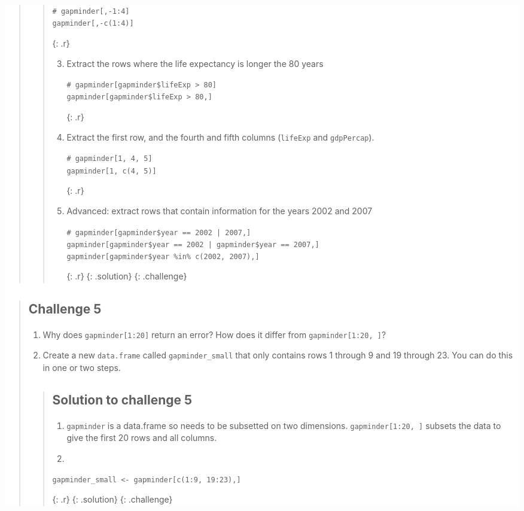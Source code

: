 > >
> >    
> >    ~~~
> >    # gapminder[,-1:4]
> >    gapminder[,-c(1:4)]
> >    ~~~
> >    {: .r}
> >
> > 3. Extract the rows where the life expectancy is longer the 80 years
> >
> >    
> >    ~~~
> >    # gapminder[gapminder$lifeExp > 80]
> >    gapminder[gapminder$lifeExp > 80,]
> >    ~~~
> >    {: .r}
> >
> > 4. Extract the first row, and the fourth and fifth columns
> >   (`lifeExp` and `gdpPercap`).
> >
> >    
> >    ~~~
> >    # gapminder[1, 4, 5]
> >    gapminder[1, c(4, 5)]
> >    ~~~
> >    {: .r}
> >
> > 5. Advanced: extract rows that contain information for the years 2002
> >    and 2007
> >
> >     
> >     ~~~
> >     # gapminder[gapminder$year == 2002 | 2007,]
> >     gapminder[gapminder$year == 2002 | gapminder$year == 2007,]
> >     gapminder[gapminder$year %in% c(2002, 2007),]
> >     ~~~
> >     {: .r}
> {: .solution}
{: .challenge}

> ## Challenge 5
>
> 1. Why does `gapminder[1:20]` return an error? How does it differ from `gapminder[1:20, ]`?
>
>
> 2. Create a new `data.frame` called `gapminder_small` that only contains rows 1 through 9
> and 19 through 23. You can do this in one or two steps.
>
> > ## Solution to challenge 5
> >
> > 1.  `gapminder` is a data.frame so needs to be subsetted on two dimensions. `gapminder[1:20, ]` subsets the data to give the first 20 rows and all columns.
> >
> > 2. 
> >
> > 
> > ~~~
> > gapminder_small <- gapminder[c(1:9, 19:23),]
> > ~~~
> > {: .r}
> {: .solution}
{: .challenge}

